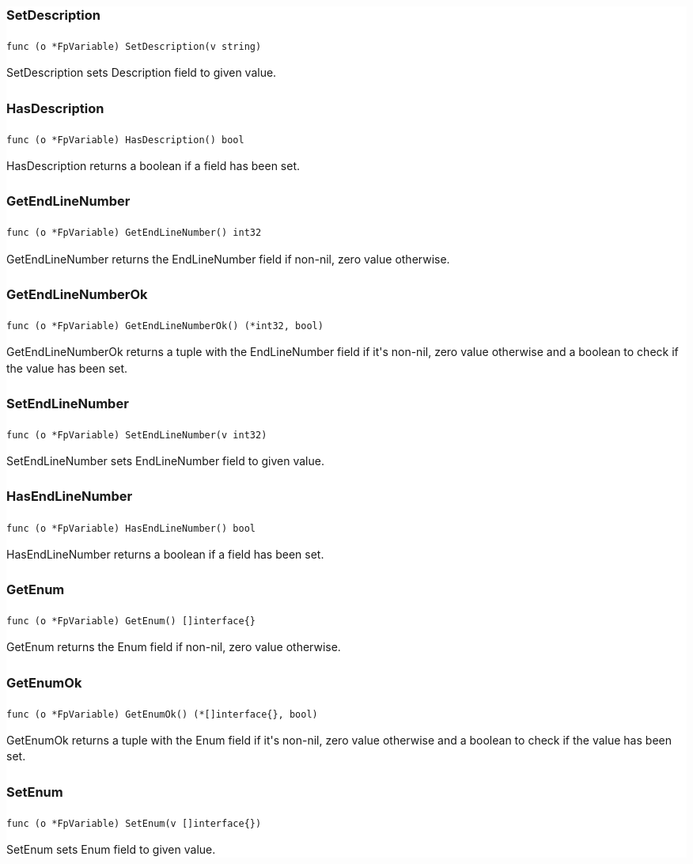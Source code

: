 ### SetDescription

`func (o *FpVariable) SetDescription(v string)`

SetDescription sets Description field to given value.

### HasDescription

`func (o *FpVariable) HasDescription() bool`

HasDescription returns a boolean if a field has been set.

### GetEndLineNumber

`func (o *FpVariable) GetEndLineNumber() int32`

GetEndLineNumber returns the EndLineNumber field if non-nil, zero value otherwise.

### GetEndLineNumberOk

`func (o *FpVariable) GetEndLineNumberOk() (*int32, bool)`

GetEndLineNumberOk returns a tuple with the EndLineNumber field if it's non-nil, zero value otherwise
and a boolean to check if the value has been set.

### SetEndLineNumber

`func (o *FpVariable) SetEndLineNumber(v int32)`

SetEndLineNumber sets EndLineNumber field to given value.

### HasEndLineNumber

`func (o *FpVariable) HasEndLineNumber() bool`

HasEndLineNumber returns a boolean if a field has been set.

### GetEnum

`func (o *FpVariable) GetEnum() []interface{}`

GetEnum returns the Enum field if non-nil, zero value otherwise.

### GetEnumOk

`func (o *FpVariable) GetEnumOk() (*[]interface{}, bool)`

GetEnumOk returns a tuple with the Enum field if it's non-nil, zero value otherwise
and a boolean to check if the value has been set.

### SetEnum

`func (o *FpVariable) SetEnum(v []interface{})`

SetEnum sets Enum field to given value.
